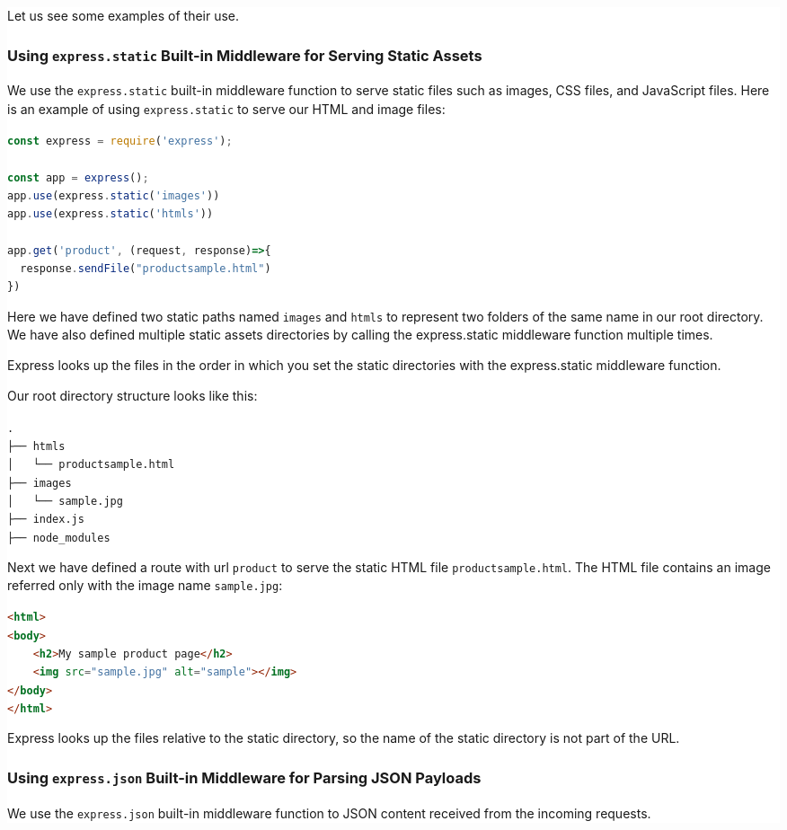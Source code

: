 Let us see some examples of their use.

### Using `express.static` Built-in Middleware for Serving Static Assets

We use the `express.static` built-in middleware function to serve static files such as images, CSS files, and JavaScript files. Here is an example of using `express.static` to serve our HTML and image files:

```js
const express = require('express');

const app = express();
app.use(express.static('images'))  
app.use(express.static('htmls'))   

app.get('product', (request, response)=>{
  response.sendFile("productsample.html")
})
```
Here we have defined two static paths named `images` and `htmls` to represent two folders of the same name in our root directory. We have also defined multiple static assets directories by calling the express.static middleware function multiple times.

Express looks up the files in the order in which you set the static directories with the express.static middleware function.

Our root directory structure looks like this:

```shell
.
├── htmls
│   └── productsample.html
├── images
│   └── sample.jpg
├── index.js
├── node_modules

```

Next we have defined a route with url `product` to serve the static HTML file `productsample.html`. The HTML file contains an image referred only with the image name `sample.jpg`:

```html
<html>
<body>
    <h2>My sample product page</h2>
    <img src="sample.jpg" alt="sample"></img>
</body>
</html>
```
Express looks up the files relative to the static directory, so the name of the static directory is not part of the URL.


### Using `express.json` Built-in Middleware for Parsing JSON Payloads
We use the `express.json` built-in middleware function to JSON content received from the incoming requests. 
